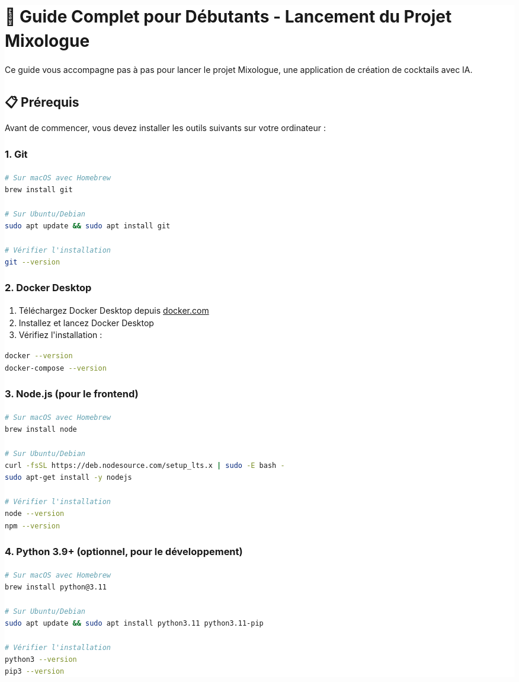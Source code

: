 # 🚀 Guide Complet pour Débutants - Lancement du Projet Mixologue

Ce guide vous accompagne pas à pas pour lancer le projet Mixologue, une application de création de cocktails avec IA.

## 📋 Prérequis

Avant de commencer, vous devez installer les outils suivants sur votre ordinateur :

### 1. Git
```bash
# Sur macOS avec Homebrew
brew install git

# Sur Ubuntu/Debian
sudo apt update && sudo apt install git

# Vérifier l'installation
git --version
```

### 2. Docker Desktop
1. Téléchargez Docker Desktop depuis [docker.com](https://www.docker.com/products/docker-desktop/)
2. Installez et lancez Docker Desktop
3. Vérifiez l'installation :
```bash
docker --version
docker-compose --version
```

### 3. Node.js (pour le frontend)
```bash
# Sur macOS avec Homebrew
brew install node

# Sur Ubuntu/Debian
curl -fsSL https://deb.nodesource.com/setup_lts.x | sudo -E bash -
sudo apt-get install -y nodejs

# Vérifier l'installation
node --version
npm --version
```

### 4. Python 3.9+ (optionnel, pour le développement)
```bash
# Sur macOS avec Homebrew
brew install python@3.11

# Sur Ubuntu/Debian
sudo apt update && sudo apt install python3.11 python3.11-pip

# Vérifier l'installation
python3 --version
pip3 --version
```
